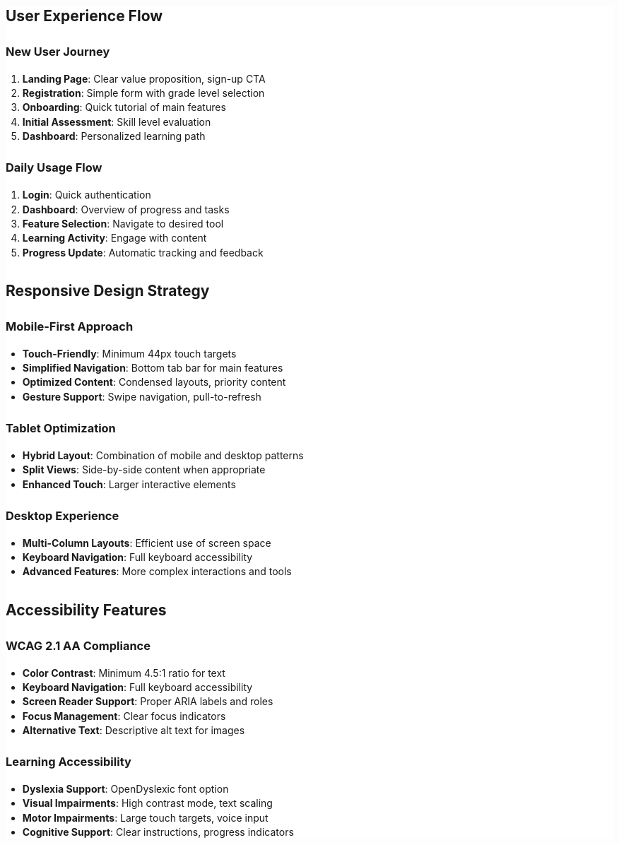 ## User Experience Flow

### New User Journey
1. **Landing Page**: Clear value proposition, sign-up CTA
2. **Registration**: Simple form with grade level selection
3. **Onboarding**: Quick tutorial of main features
4. **Initial Assessment**: Skill level evaluation
5. **Dashboard**: Personalized learning path

### Daily Usage Flow
1. **Login**: Quick authentication
2. **Dashboard**: Overview of progress and tasks
3. **Feature Selection**: Navigate to desired tool
4. **Learning Activity**: Engage with content
5. **Progress Update**: Automatic tracking and feedback

## Responsive Design Strategy

### Mobile-First Approach
- **Touch-Friendly**: Minimum 44px touch targets
- **Simplified Navigation**: Bottom tab bar for main features
- **Optimized Content**: Condensed layouts, priority content
- **Gesture Support**: Swipe navigation, pull-to-refresh

### Tablet Optimization
- **Hybrid Layout**: Combination of mobile and desktop patterns
- **Split Views**: Side-by-side content when appropriate
- **Enhanced Touch**: Larger interactive elements

### Desktop Experience
- **Multi-Column Layouts**: Efficient use of screen space
- **Keyboard Navigation**: Full keyboard accessibility
- **Advanced Features**: More complex interactions and tools

## Accessibility Features

### WCAG 2.1 AA Compliance
- **Color Contrast**: Minimum 4.5:1 ratio for text
- **Keyboard Navigation**: Full keyboard accessibility
- **Screen Reader Support**: Proper ARIA labels and roles
- **Focus Management**: Clear focus indicators
- **Alternative Text**: Descriptive alt text for images

### Learning Accessibility
- **Dyslexia Support**: OpenDyslexic font option
- **Visual Impairments**: High contrast mode, text scaling
- **Motor Impairments**: Large touch targets, voice input
- **Cognitive Support**: Clear instructions, progress indicators
